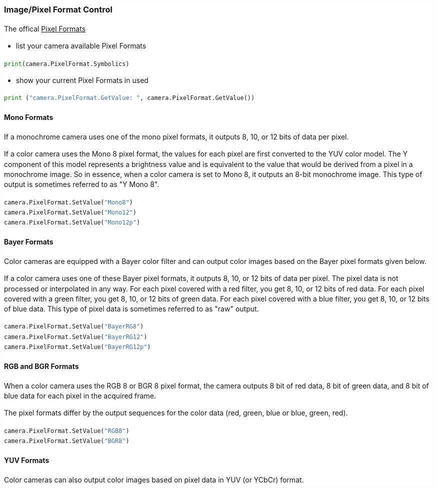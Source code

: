 ### Image/Pixel Format Control
The offical [Pixel Formats](https://docs.baslerweb.com/pixel-format)
+ list your camera available Pixel Formats
```python
print(camera.PixelFormat.Symbolics)
```
+ show your current Pixel Formats in used
```python
print ("camera.PixelFormat.GetValue: ", camera.PixelFormat.GetValue())
```
#### Mono Formats
If a monochrome camera uses one of the mono pixel formats, it outputs 8, 10, or 12 bits of data per pixel.

If a color camera uses the Mono 8 pixel format, the values for each pixel are first converted to the YUV color model. The Y component of this model represents a brightness value and is equivalent to the value that would be derived from a pixel in a monochrome image. So in essence, when a color camera is set to Mono 8, it outputs an 8-bit monochrome image. This type of output is sometimes referred to as "Y Mono 8".

```python
camera.PixelFormat.SetValue("Mono8")
camera.PixelFormat.SetValue("Mono12")
camera.PixelFormat.SetValue("Mono12p")
```

#### Bayer Formats
Color cameras are equipped with a Bayer color filter and can output color images based on the Bayer pixel formats given below.

If a color camera uses one of these Bayer pixel formats, it outputs 8, 10, or 12 bits of data per pixel. The pixel data is not processed or interpolated in any way. For each pixel covered with a red filter, you get 8, 10, or 12 bits of red data. For each pixel covered with a green filter, you get 8, 10, or 12 bits of green data. For each pixel covered with a blue filter, you get 8, 10, or 12 bits of blue data. This type of pixel data is sometimes referred to as "raw" output.

```python
camera.PixelFormat.SetValue("BayerRG8")
camera.PixelFormat.SetValue("BayerRG12")
camera.PixelFormat.SetValue("BayerRG12p")
```

#### RGB and BGR Formats
When a color camera uses the RGB 8 or BGR 8 pixel format, the camera outputs 8 bit of red data, 8 bit of green data, and 8 bit of blue data for each pixel in the acquired frame.

The pixel formats differ by the output sequences for the color data (red, green, blue or blue, green, red).

```python
camera.PixelFormat.SetValue("RGB8")
camera.PixelFormat.SetValue("BGR8")
```

#### YUV Formats
Color cameras can also output color images based on pixel data in YUV (or YCbCr) format.
